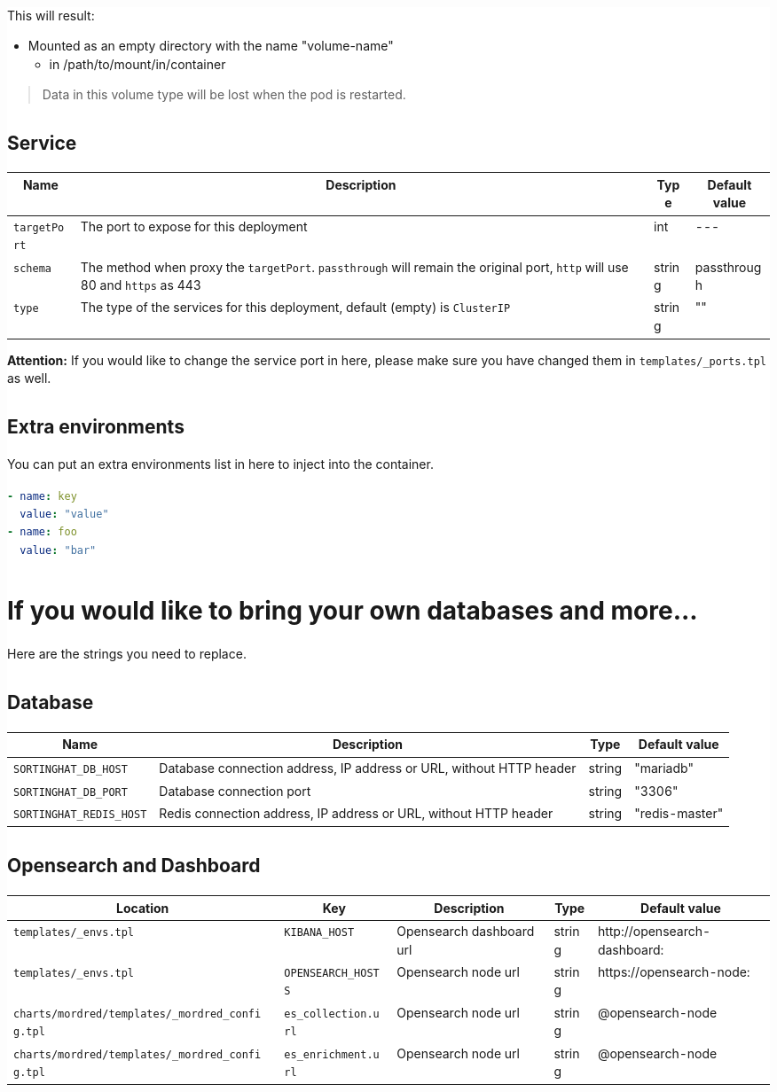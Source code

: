 This will result:
- Mounted as an empty directory with the name "volume-name"
  - in /path/to/mount/in/container
> Data in this volume type will be lost when the pod is restarted.




## Service

| Name | Description | Type | Default value |
| ---- | ----------- | ---- | ------------- |
| `targetPort` | The port to expose for this deployment | int | --- |
| `schema` | The method when proxy the `targetPort`. `passthrough` will remain the original port, `http` will use 80 and `https` as 443 | string | passthrough |
| `type` | The type of the services for this deployment, default (empty) is `ClusterIP` | string | "" |

**Attention:** If you would like to change the service port in here, please make sure you have changed them in `templates/_ports.tpl` as well.



## Extra environments

You can put an extra environments list in here to inject into the container.
```yaml
- name: key
  value: "value"
- name: foo
  value: "bar"
```


# If you would like to bring your own databases and more...
Here are the strings you need to replace.

## Database
| Name | Description | Type | Default value |
| ---- | ----------- | ---- | ------------- |
| `SORTINGHAT_DB_HOST` | Database connection address, IP address or URL, without HTTP header | string | "mariadb" |
| `SORTINGHAT_DB_PORT` | Database connection port | string | "3306" |
| `SORTINGHAT_REDIS_HOST` | Redis connection address, IP address or URL, without HTTP header | string | "redis-master" |

## Opensearch and Dashboard
| Location | Key | Description | Type | Default value |
| -------- | --- | ----------- | ---- | ------------- |
| `templates/_envs.tpl` | `KIBANA_HOST` | Opensearch dashboard url | string | http://opensearch-dashboard: |
| `templates/_envs.tpl` | `OPENSEARCH_HOSTS` | Opensearch node url | string | https://opensearch-node: |
| `charts/mordred/templates/_mordred_config.tpl` | `es_collection.url` | Opensearch node url | string | @opensearch-node |
| `charts/mordred/templates/_mordred_config.tpl` | `es_enrichment.url` | Opensearch node url | string | @opensearch-node |
